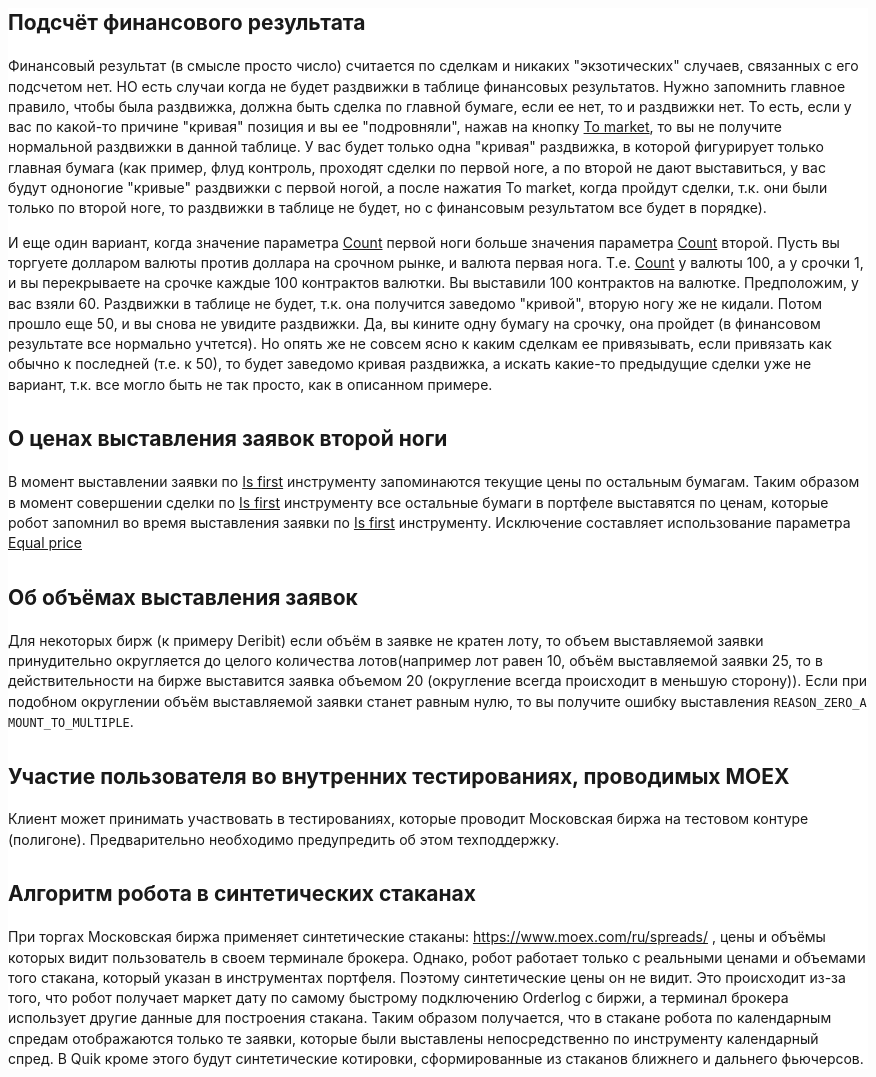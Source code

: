 ## Подсчёт финансового результата

Финансовый результат (в смысле просто число) считается по сделкам и никаких "экзотических" случаев, связанных с его подсчетом нет. НО есть случаи когда не будет раздвижки в таблице финансовых результатов. Нужно запомнить главное правило, чтобы была раздвижка, должна быть сделка по главной бумаге, если ее нет, то и раздвижки нет. То есть, если у вас по какой-то причине "кривая" позиция и вы ее "подровняли", нажав на кнопку [To market](05-params-description.md#p.to_market), то вы не получите нормальной раздвижки в данной таблице. У вас будет только одна "кривая" раздвижка, в которой фигурирует только главная бумага (как пример, флуд контроль, проходят сделки по первой ноге, а по второй не дают выставиться, у вас будут одноногие "кривые" раздвижки с первой ногой, а после нажатия To market, когда пройдут сделки, т.к. они были только по второй ноге, то раздвижки в таблице не будет, но с финансовым результатом все будет в порядке).

И еще один вариант, когда значение параметра [Count](05-params-description.md#s.count) первой ноги больше значения параметра  [Count](05-params-description.md#s.count) второй. Пусть вы торгуете долларом валюты против доллара на срочном рынке, и валюта первая нога. Т.е. [Count](05-params-description.md#s.count) у валюты 100, а у срочки 1, и вы перекрываете на срочке каждые 100 контрактов валютки. Вы выставили 100 контрактов на валютке. Предположим, у вас взяли 60. Раздвижки в таблице не будет, т.к. она получится заведомо "кривой", вторую ногу же не кидали. Потом прошло еще 50, и вы снова не увидите раздвижки. Да, вы кините одну бумагу на срочку, она пройдет (в финансовом результате все нормально учтется). Но опять же не совсем ясно к каким сделкам ее привязывать, если привязать как обычно к последней (т.е. к 50), то будет заведомо кривая раздвижка, а искать какие-то предыдущие сделки уже не вариант, т.к. все могло быть не так просто, как в описанном примере.

## О ценах выставления заявок второй ноги

В момент выставлении заявки по [Is first](05-params-description.md#s.is_first) инструменту запоминаются текущие цены по остальным бумагам. Таким образом в момент совершении сделки по [Is first](05-params-description.md#s.is_first) инструменту все остальные бумаги в портфеле выставятся по ценам, которые робот запомнил во время выставления заявки по [Is first](05-params-description.md#s.is_first) инструменту. Исключение составляет использование параметра [Equal price](05-params-description.md#p.equal_prices)

## Об объёмах выставления заявок

Для некоторых бирж (к примеру Deribit) если объём в заявке не кратен лоту, то объем выставляемой заявки принудительно округляется до целого количества лотов(например лот равен 10, объём выставляемой заявки 25, то в действительности на бирже выставится заявка объемом 20 (округление всегда происходит в меньшую сторону)). Если при подобном округлении объём выставляемой заявки станет равным нулю, то вы получите ошибку выставления `REASON_ZERO_AMOUNT_TO_MULTIPLE`.

## Участие пользователя во внутренних тестированиях, проводимых MOEX

Клиент может принимать участвовать в тестированиях, которые проводит Московская биржа на тестовом контуре (полигоне). Предварительно необходимо предупредить об этом техподдержку.

## Алгоритм робота в синтетических стаканах

При торгах Московская биржа применяет синтетические стаканы: https://www.moex.com/ru/spreads/ , цены и объёмы которых видит пользователь в своем терминале брокера. Однако, робот работает только с реальными ценами и объемами того стакана, который указан в инструментах портфеля. Поэтому синтетические цены он не видит. Это происходит из-за того, что робот получает маркет дату по самому быстрому подключению Orderlog с биржи, а терминал брокера использует другие данные для построения стакана. Таким образом получается, что в стакане робота по календарным спредам отображаются только те заявки, которые были выставлены непосредственно по инструменту календарный спред. В Quik кроме этого будут синтетические котировки, сформированные из стаканов ближнего и дальнего фьючерсов.
